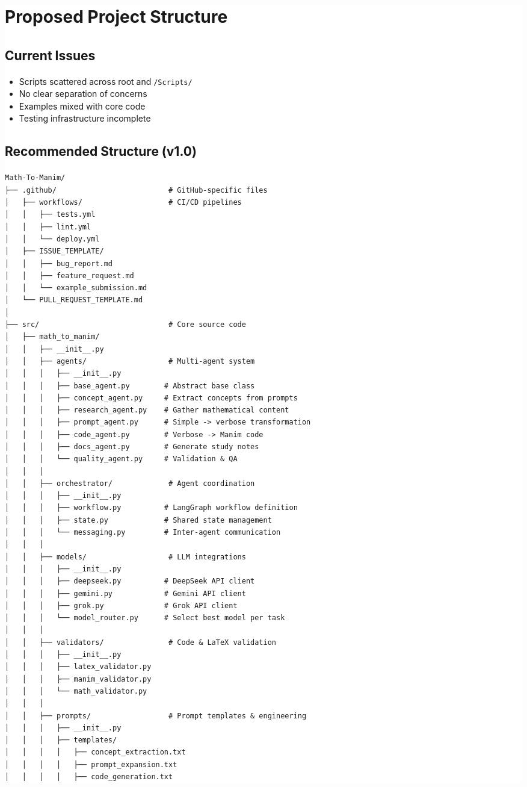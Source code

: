 # Proposed Project Structure

## Current Issues
- Scripts scattered across root and `/Scripts/`
- No clear separation of concerns
- Examples mixed with core code
- Testing infrastructure incomplete

## Recommended Structure (v1.0)

```
Math-To-Manim/
├── .github/                          # GitHub-specific files
│   ├── workflows/                    # CI/CD pipelines
│   │   ├── tests.yml
│   │   ├── lint.yml
│   │   └── deploy.yml
│   ├── ISSUE_TEMPLATE/
│   │   ├── bug_report.md
│   │   ├── feature_request.md
│   │   └── example_submission.md
│   └── PULL_REQUEST_TEMPLATE.md
│
├── src/                              # Core source code
│   ├── math_to_manim/
│   │   ├── __init__.py
│   │   ├── agents/                   # Multi-agent system
│   │   │   ├── __init__.py
│   │   │   ├── base_agent.py        # Abstract base class
│   │   │   ├── concept_agent.py     # Extract concepts from prompts
│   │   │   ├── research_agent.py    # Gather mathematical content
│   │   │   ├── prompt_agent.py      # Simple -> verbose transformation
│   │   │   ├── code_agent.py        # Verbose -> Manim code
│   │   │   ├── docs_agent.py        # Generate study notes
│   │   │   └── quality_agent.py     # Validation & QA
│   │   │
│   │   ├── orchestrator/             # Agent coordination
│   │   │   ├── __init__.py
│   │   │   ├── workflow.py          # LangGraph workflow definition
│   │   │   ├── state.py             # Shared state management
│   │   │   └── messaging.py         # Inter-agent communication
│   │   │
│   │   ├── models/                   # LLM integrations
│   │   │   ├── __init__.py
│   │   │   ├── deepseek.py          # DeepSeek API client
│   │   │   ├── gemini.py            # Gemini API client
│   │   │   ├── grok.py              # Grok API client
│   │   │   └── model_router.py      # Select best model per task
│   │   │
│   │   ├── validators/               # Code & LaTeX validation
│   │   │   ├── __init__.py
│   │   │   ├── latex_validator.py
│   │   │   ├── manim_validator.py
│   │   │   └── math_validator.py
│   │   │
│   │   ├── prompts/                  # Prompt templates & engineering
│   │   │   ├── __init__.py
│   │   │   ├── templates/
│   │   │   │   ├── concept_extraction.txt
│   │   │   │   ├── prompt_expansion.txt
│   │   │   │   ├── code_generation.txt
```